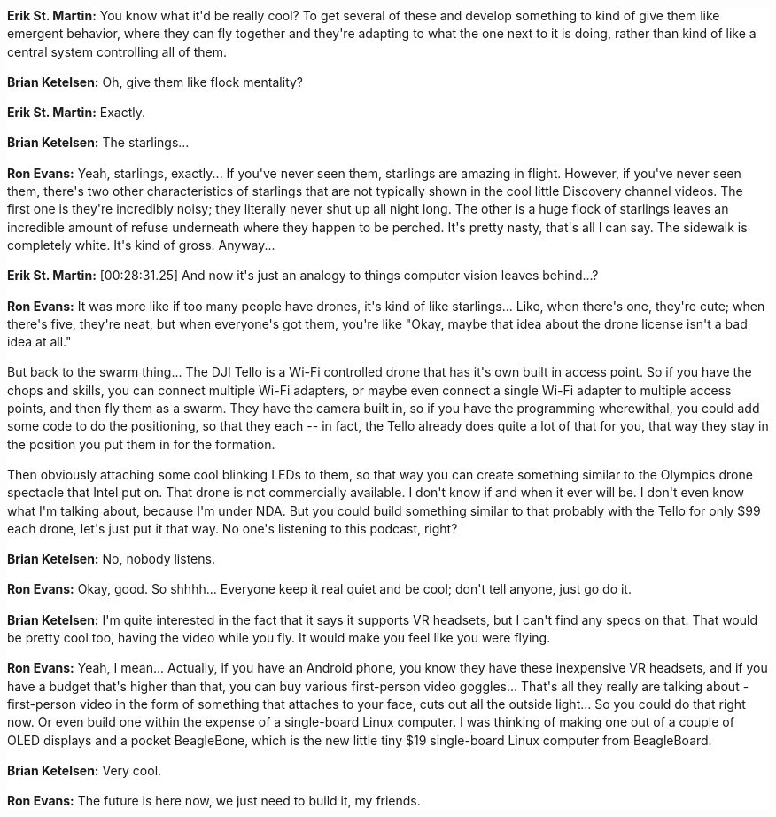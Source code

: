 **Erik St. Martin:** You know what it'd be really cool? To get several of these and develop something to kind of give them like emergent behavior, where they can fly together and they're adapting to what the one next to it is doing, rather than kind of like a central system controlling all of them.

**Brian Ketelsen:** Oh, give them like flock mentality?

**Erik St. Martin:** Exactly.

**Brian Ketelsen:** The starlings...

**Ron Evans:** Yeah, starlings, exactly... If you've never seen them, starlings are amazing in flight. However, if you've never seen them, there's two other characteristics of starlings that are not typically shown in the cool little Discovery channel videos. The first one is they're incredibly noisy; they literally never shut up all night long. The other is a huge flock of starlings leaves an incredible amount of refuse underneath where they happen to be perched. It's pretty nasty, that's all I can say. The sidewalk is completely white. It's kind of gross. Anyway...

**Erik St. Martin:** \[00:28:31.25\] And now it's just an analogy to things computer vision leaves behind...?

**Ron Evans:** It was more like if too many people have drones, it's kind of like starlings... Like, when there's one, they're cute; when there's five, they're neat, but when everyone's got them, you're like "Okay, maybe that idea about the drone license isn't a bad idea at all."

But back to the swarm thing... The DJI Tello is a Wi-Fi controlled drone that has it's own built in access point. So if you have the chops and skills, you can connect multiple Wi-Fi adapters, or maybe even connect a single Wi-Fi adapter to multiple access points, and then fly them as a swarm. They have the camera built in, so if you have the programming wherewithal, you could add some code to do the positioning, so that they each -- in fact, the Tello already does quite a lot of that for you, that way they stay in the position you put them in for the formation.

Then obviously attaching some cool blinking LEDs to them, so that way you can create something similar to the Olympics drone spectacle that Intel put on. That drone is not commercially available. I don't know if and when it ever will be. I don't even know what I'm talking about, because I'm under NDA. But you could build something similar to that probably with the Tello for only $99 each drone, let's just put it that way. No one's listening to this podcast, right?

**Brian Ketelsen:** No, nobody listens.

**Ron Evans:** Okay, good. So shhhh... Everyone keep it real quiet and be cool; don't tell anyone, just go do it.

**Brian Ketelsen:** I'm quite interested in the fact that it says it supports VR headsets, but I can't find any specs on that. That would be pretty cool too, having the video while you fly. It would make you feel like you were flying.

**Ron Evans:** Yeah, I mean... Actually, if you have an Android phone, you know they have these inexpensive VR headsets, and if you have a budget that's higher than that, you can buy various first-person video goggles... That's all they really are talking about - first-person video in the form of something that attaches to your face, cuts out all the outside light... So you could do that right now. Or even build one within the expense of a single-board Linux computer. I was thinking of making one out of a couple of OLED displays and a pocket BeagleBone, which is the new little tiny $19 single-board Linux computer from BeagleBoard.

**Brian Ketelsen:** Very cool.

**Ron Evans:** The future is here now, we just need to build it, my friends.
